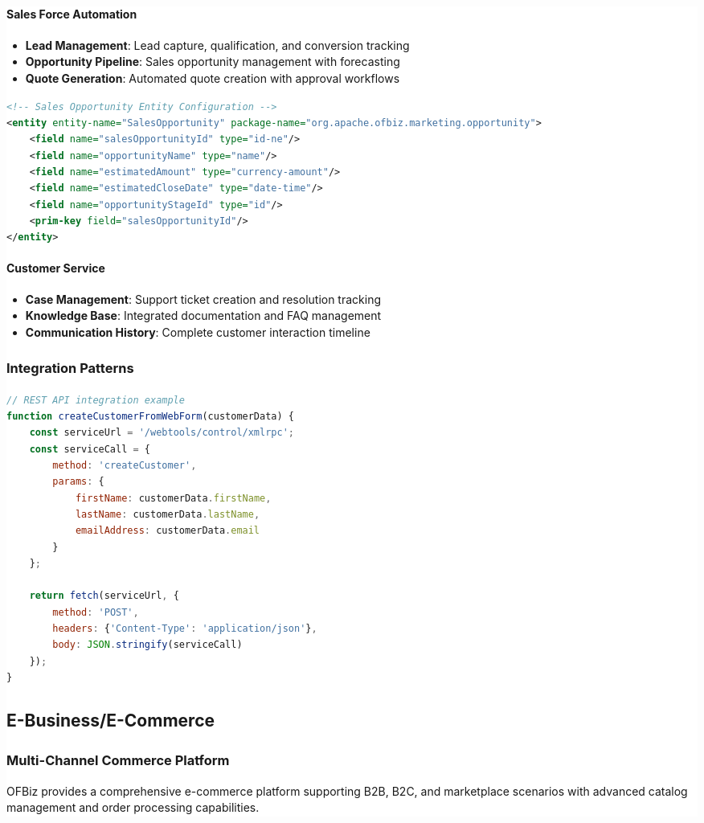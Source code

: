 #### Sales Force Automation
- **Lead Management**: Lead capture, qualification, and conversion tracking
- **Opportunity Pipeline**: Sales opportunity management with forecasting
- **Quote Generation**: Automated quote creation with approval workflows

```xml
<!-- Sales Opportunity Entity Configuration -->
<entity entity-name="SalesOpportunity" package-name="org.apache.ofbiz.marketing.opportunity">
    <field name="salesOpportunityId" type="id-ne"/>
    <field name="opportunityName" type="name"/>
    <field name="estimatedAmount" type="currency-amount"/>
    <field name="estimatedCloseDate" type="date-time"/>
    <field name="opportunityStageId" type="id"/>
    <prim-key field="salesOpportunityId"/>
</entity>
```

#### Customer Service
- **Case Management**: Support ticket creation and resolution tracking
- **Knowledge Base**: Integrated documentation and FAQ management
- **Communication History**: Complete customer interaction timeline

### Integration Patterns

```javascript
// REST API integration example
function createCustomerFromWebForm(customerData) {
    const serviceUrl = '/webtools/control/xmlrpc';
    const serviceCall = {
        method: 'createCustomer',
        params: {
            firstName: customerData.firstName,
            lastName: customerData.lastName,
            emailAddress: customerData.email
        }
    };
    
    return fetch(serviceUrl, {
        method: 'POST',
        headers: {'Content-Type': 'application/json'},
        body: JSON.stringify(serviceCall)
    });
}
```

## E-Business/E-Commerce

### Multi-Channel Commerce Platform

OFBiz provides a comprehensive e-commerce platform supporting B2B, B2C, and marketplace scenarios with advanced catalog management and order processing capabilities.
